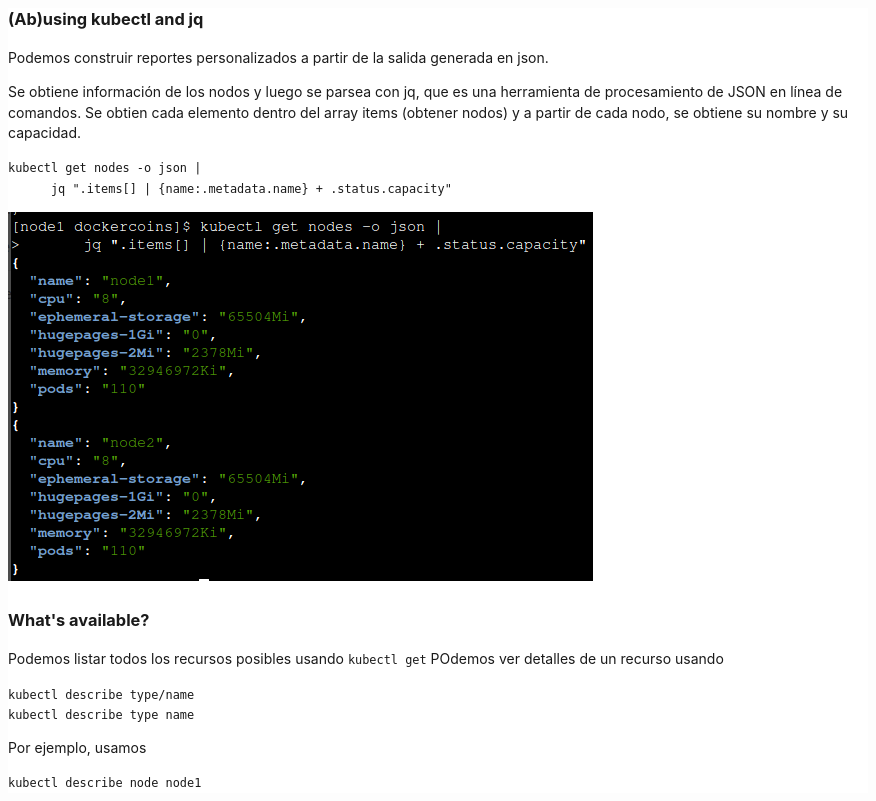 ### (Ab)using kubectl and jq
Podemos construir reportes personalizados a partir de la salida generada en json. 

Se obtiene información de los nodos y luego se parsea con jq, que es una herramienta de procesamiento de JSON en línea de comandos. Se obtien cada elemento dentro del array items (obtener nodos) y a partir de cada nodo, se obtiene su nombre y su capacidad.

```
kubectl get nodes -o json |
      jq ".items[] | {name:.metadata.name} + .status.capacity"
```

![img](./img/img17.png)

### What's available?

Podemos listar todos los recursos posibles usando ```kubectl get```
POdemos ver detalles de un recurso usando
```
kubectl describe type/name
kubectl describe type name
```

Por ejemplo, usamos
```
kubectl describe node node1
```